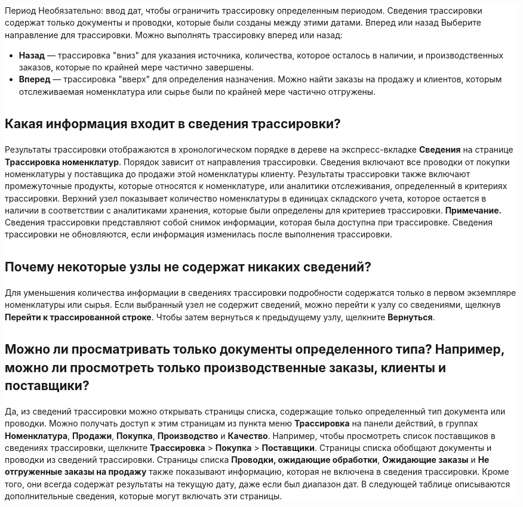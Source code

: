 <td>Период</td>
<td>Необязательно: ввод дат, чтобы ограничить трассировку определенным периодом. Сведения трассировки содержат только документы и проводки, которые были созданы между этими датами.</td>
</tr>
<tr class="even">
<td>Вперед или назад</td>
<td>Выберите направление для трассировки. Можно выполнять трассировку вперед или назад:
<ul>
<li><strong>Назад</strong> — трассировка "вниз" для указания источника, количества, которое осталось в наличии, и производственных заказов, которые по крайней мере частично завершены.</li>
<li><strong>Вперед</strong> — трассировка "вверх" для определения назначения. Можно найти заказы на продажу и клиентов, которым отслеживаемая номенклатура или сырье были по крайней мере частично отгружены.</li>
</ul></td>
</tr>
</tbody>
</table>

## <a name="what-information-is-included-in-the-trace-details"></a>Какая информация входит в сведения трассировки?
Результаты трассировки отображаются в хронологическом порядке в дереве на экспресс-вкладке **Сведения** на странице **Трассировка номенклатур**. Порядок зависит от направления трассировки. Сведения включают все проводки от покупки номенклатуры у поставщика до продажи этой номенклатуры клиенту. Результаты трассировки также включают промежуточные продукты, которые относятся к номенклатуре, или аналитики отслеживания, определенный в критериях трассировки. Верхний узел показывает количество номенклатуры в единицах складского учета, которое остается в наличии в соответствии с аналитиками хранения, которые были определены для критериев трассировки. **Примечание.** Сведения трассировки представляют собой снимок информации, которая была доступна при трассировке. Сведения трассировки не обновляются, если информация изменилась после выполнения трассировки.

## <a name="why-dont-some-nodes-contain-any-details"></a>Почему некоторые узлы не содержат никаких сведений?
Для уменьшения количества информации в сведениях трассировки подробности содержатся только в первом экземпляре номенклатуры или сырья. Если выбранный узел не содержит сведений, можно перейти к узлу со сведениями, щелкнув **Перейти к трассированной строке**. Чтобы затем вернуться к предыдущему узлу, щелкните **Вернуться**.

## <a name="can-i-view-only-a-particular-type-of-document-for-example-can-i-view-only-production-orders-customers-or-vendors"></a>Можно ли просматривать только документы определенного типа? Например, можно ли просмотреть только производственные заказы, клиенты и поставщики?
Да, из сведений трассировки можно открывать страницы списка, содержащие только определенный тип документа или проводки. Можно получать доступ к этим страницам из пункта меню **Трассировка** на панели действий, в группах **Номенклатура**, **Продажи**, **Покупка**, **Производство** и **Качество**. Например, чтобы просмотреть список поставщиков в сведениях трассировки, щелкните **Трассировка** &gt; **Покупка** &gt; **Поставщики**. Страницы списка обобщают документы и проводки из сведений трассировки. Страницы списка **Проводки, ожидающие обработки**, **Ожидающие заказы** и **Не отгруженные заказы на продажу** также показывают информацию, которая не включена в сведения трассировки. Кроме того, они всегда содержат результаты на текущую дату, даже если был диапазон дат. В следующей таблице описываются дополнительные сведения, которые могут включать эти страницы.
